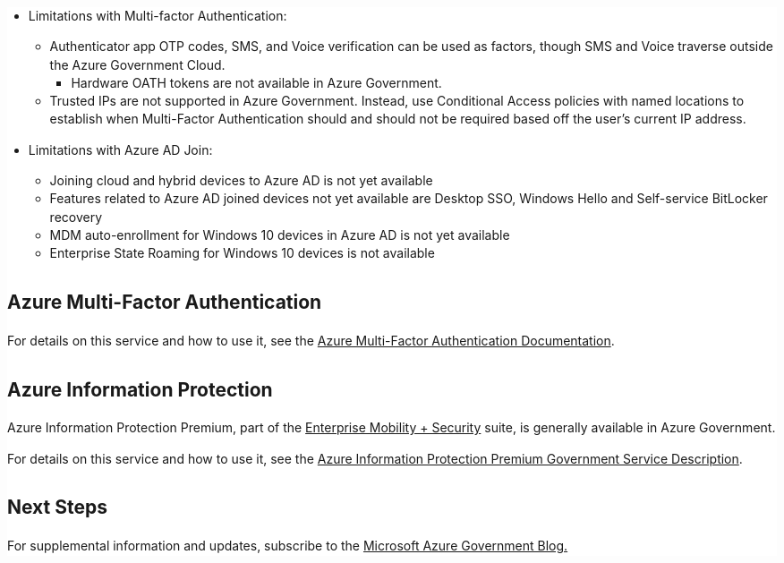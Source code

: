  - Limitations with Multi-factor Authentication: 
   - Authenticator app OTP codes, SMS, and Voice verification can be used as factors, though SMS and Voice traverse outside the Azure Government Cloud.
      - Hardware OATH tokens are not available in Azure Government.
   - Trusted IPs are not supported in Azure Government. Instead, use Conditional Access policies with named locations to establish when Multi-Factor Authentication should and should not be required based off the user’s current IP address. 

 - Limitations with Azure AD Join: 
   - Joining cloud and hybrid devices to Azure AD is not yet available 
   - Features related to Azure AD joined devices not yet available are Desktop SSO, Windows Hello and Self-service BitLocker recovery
   - MDM auto-enrollment for Windows 10 devices in Azure AD is not yet available 
   - Enterprise State Roaming for Windows 10 devices is not available  
   
## Azure Multi-Factor Authentication
For details on this service and how to use it, see the [Azure Multi-Factor Authentication Documentation](../active-directory/authentication/multi-factor-authentication.md). 

## Azure Information Protection

Azure Information Protection Premium, part of the [Enterprise Mobility + Security](https://docs.microsoft.com/enterprise-mobility-security) suite, is generally available in Azure Government.

For details on this service and how to use it, see the [Azure Information Protection Premium Government Service Description](https://docs.microsoft.com/enterprise-mobility-security/solutions/ems-aip-premium-govt-service-description).

## Next Steps
For supplemental information and updates, subscribe to the
<a href="https://blogs.msdn.microsoft.com/azuregov/">Microsoft Azure Government Blog. </a>

